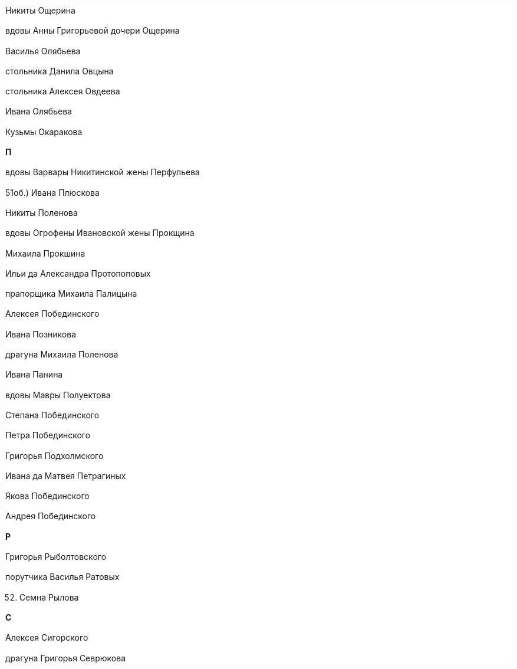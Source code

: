 Никиты Ощерина

вдовы Анны Григорьевой дочери Ощерина

Василья Олябьева

стольника Данила Овцына

стольника Алексея Овдеева

Ивана Олябьева

Кузьмы Окаракова

**П**

вдовы Варвары Никитинской жены Перфульева

51об.) Ивана Плюскова

Никиты Поленова

вдовы Огрофены Ивановской жены Прокщина

Михаила Прокшина

Ильи да Александра Протопоповых

прапорщика Михаила Палицына

Алексея Побединского

Ивана Позникова

драгуна Михаила Поленова

Ивана Панина

вдовы Мавры Полуектова

Степана Побединского

Петра Побединского

Григорья Подхолмского

Ивана да Матвея Петрагиных

Якова Побединского

Андрея Побединского

**Р**

Григорья Рыболтовского

порутчика Василья Ратовых

52) Семна Рылова

**С**

Алексея Сигорского

драгуна Григорья Севрюкова
